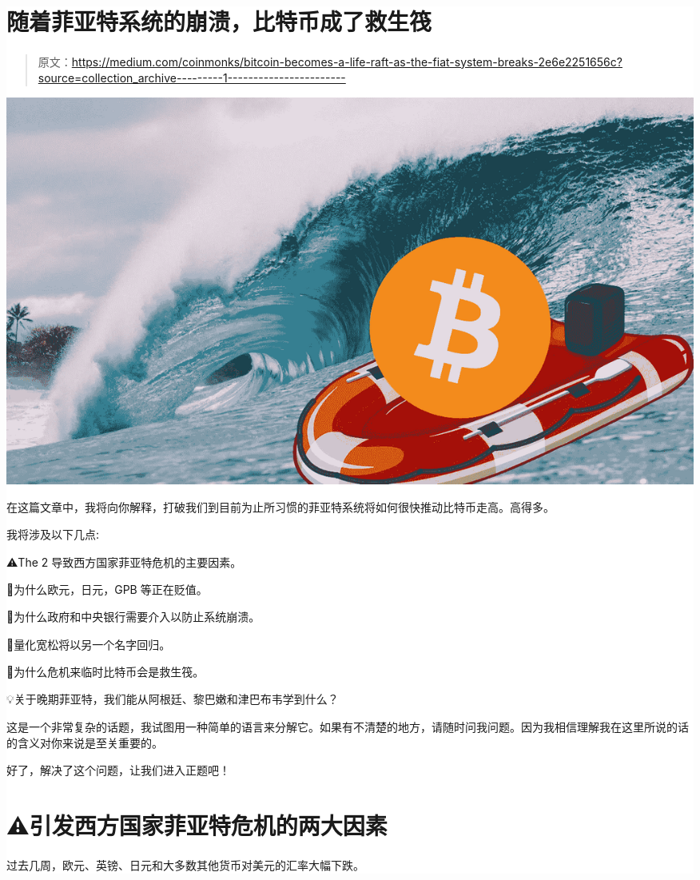 # 随着菲亚特系统的崩溃，比特币成了救生筏

> 原文：<https://medium.com/coinmonks/bitcoin-becomes-a-life-raft-as-the-fiat-system-breaks-2e6e2251656c?source=collection_archive---------1----------------------->

![](img/fbcff217d86b242ef8605ff41948188a.png)

在这篇文章中，我将向你解释，打破我们到目前为止所习惯的菲亚特系统将如何很快推动比特币走高。高得多。

我将涉及以下几点:

⚠️The 2 导致西方国家菲亚特危机的主要因素。

🧐为什么欧元，日元，GPB 等正在贬值。

💢为什么政府和中央银行需要介入以防止系统崩溃。

💸量化宽松将以另一个名字回归。

🌊为什么危机来临时比特币会是救生筏。

💡关于晚期菲亚特，我们能从阿根廷、黎巴嫩和津巴布韦学到什么？

这是一个非常复杂的话题，我试图用一种简单的语言来分解它。如果有不清楚的地方，请随时问我问题。因为我相信理解我在这里所说的话的含义对你来说是至关重要的。

好了，解决了这个问题，让我们进入正题吧！

# ⚠️引发西方国家菲亚特危机的两大因素

过去几周，欧元、英镑、日元和大多数其他货币对美元的汇率大幅下跌。
